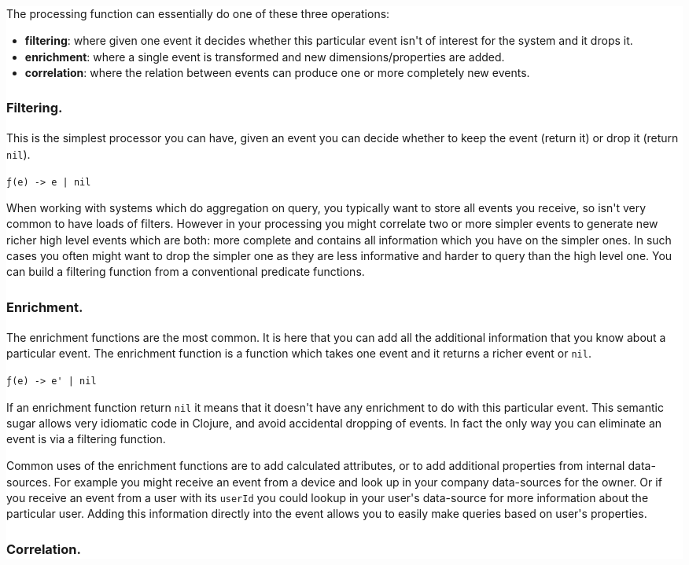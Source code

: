 The processing function can essentially do one of these three operations:

  - **filtering**: where given one event it decides whether this
    particular event isn't of interest for the system and it drops it.
  - **enrichment**: where a single event is transformed and new
    dimensions/properties are added.
  - **correlation**: where the relation between events can produce
    one or more completely new events.


### <a name="core_filtering"/> Filtering.

This is the simplest processor you can have, given an event you can
decide whether to keep the event (return it) or drop it (return
`nil`).

    ƒ(e) -> e | nil

When working with systems which do aggregation on query, you typically
want to store all events you receive, so isn't very common to have
loads of filters. However in your processing you might correlate two
or more simpler events to generate new richer high level events which
are both: more complete and contains all information which you have on
the simpler ones.  In such cases you often might want to drop the
simpler one as they are less informative and harder to query than the
high level one.  You can build a filtering function from a
conventional predicate functions.


### <a name="core_enrichment"/> Enrichment.

The enrichment functions are the most common. It is here that you can
add all the additional information that you know about a particular event.
The enrichment function is a function which takes one event and it returns
a richer event or `nil`.

    ƒ(e) -> e' | nil

If an enrichment function return `nil` it means that it doesn't have
any enrichment to do with this particular event. This semantic sugar
allows very idiomatic code in Clojure, and avoid accidental dropping
of events. In fact the only way you can eliminate an event is via a
filtering function.

Common uses of the enrichment functions are to add calculated
attributes, or to add additional properties from internal
data-sources.  For example you might receive an event from a device
and look up in your company data-sources for the owner. Or if you
receive an event from a user with its `userId` you could lookup in
your user's data-source for more information about the particular
user. Adding this information directly into the event allows you to
easily make queries based on user's properties.


### <a name="core_correlation"/> Correlation.
